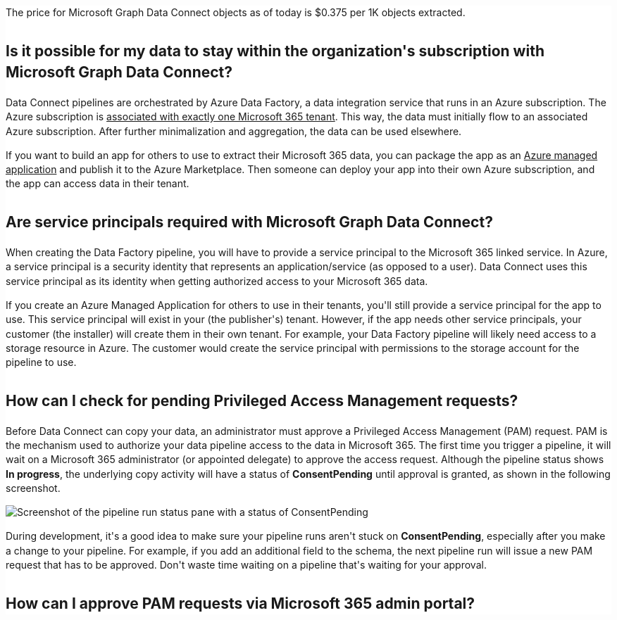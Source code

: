The price for Microsoft Graph Data Connect objects as of today is $0.375 per 1K objects extracted.

## Is it possible for my data to stay within the organization's subscription with Microsoft Graph Data Connect?

Data Connect pipelines are orchestrated by Azure Data Factory, a data integration service that runs in an Azure subscription. The Azure subscription is [associated with exactly one Microsoft 365 tenant](/azure/active-directory/fundamentals/active-directory-how-subscriptions-associated-directory). This way, the data must initially flow to an associated Azure subscription. After further minimalization and aggregation, the data can be used elsewhere.

If you want to build an app for others to use to extract their Microsoft 365 data, you can package the app as an [Azure managed application](/azure/managed-applications/overview) and publish it to the Azure Marketplace. Then someone can deploy your app into their own Azure subscription, and the app can access data in their tenant.

## Are service principals required with Microsoft Graph Data Connect?

When creating the Data Factory pipeline, you will have to provide a service principal to the Microsoft 365 linked service. In Azure, a service principal is a security identity that represents an application/service (as opposed to a user). Data Connect uses this service principal as its identity when getting authorized access to your Microsoft 365 data.

If you create an Azure Managed Application for others to use in their tenants, you'll still provide a service principal for the app to use. This service principal will exist in your (the publisher's) tenant. However, if the app needs other service principals, your customer (the installer) will create them in their own tenant. For example, your Data Factory pipeline will likely need access to a storage resource in Azure. The customer would create the service principal with permissions to the storage account for the pipeline to use.

## How can I check for pending Privileged Access Management requests?

Before Data Connect can copy your data, an administrator must approve a Privileged Access Management (PAM) request. PAM is the mechanism used to authorize your data pipeline access to the data in Microsoft 365. The first time you trigger a pipeline, it will wait on a Microsoft 365 administrator (or appointed delegate) to approve the access request. Although the pipeline status shows **In progress**, the underlying copy activity will have a status of **ConsentPending** until approval is granted, as shown in the following screenshot.

![Screenshot of the pipeline run status pane with a status of ConsentPending](images/data-connect-tips.png)

During development, it's a good idea to make sure your pipeline runs aren't stuck on **ConsentPending**, especially after you make a change to your pipeline. For example, if you add an additional field to the schema, the next pipeline run will issue a new PAM request that has to be approved. Don't waste time waiting on a pipeline that's waiting for your approval.

## How can I approve PAM requests via Microsoft 365 admin portal?
